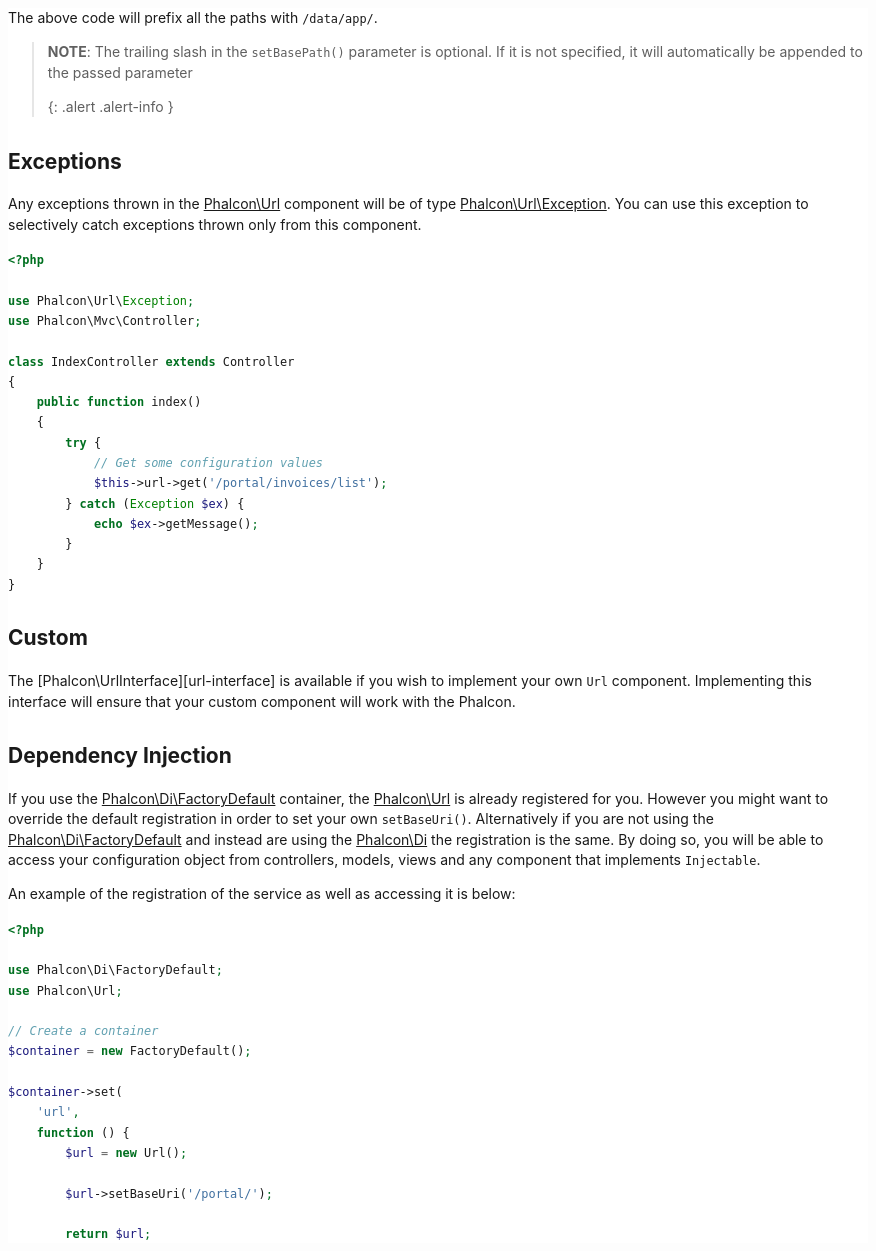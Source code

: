 The above code will prefix all the paths with `/data/app/`.

> **NOTE**: The trailing slash in the `setBasePath()` parameter is optional. If it is not specified, it will automatically be appended to the passed parameter 
> 
> {: .alert .alert-info }

## Exceptions
Any exceptions thrown in the [Phalcon\Url][url] component will be of type [Phalcon\Url\Exception][url-exception]. You can use this exception to selectively catch exceptions thrown only from this component.

```php
<?php

use Phalcon\Url\Exception;
use Phalcon\Mvc\Controller;

class IndexController extends Controller
{
    public function index()
    {
        try {
            // Get some configuration values
            $this->url->get('/portal/invoices/list');
        } catch (Exception $ex) {
            echo $ex->getMessage();
        }
    }
}
```

## Custom
The \[Phalcon\UrlInterface\]\[url-interface\] is available if you wish to implement your own `Url` component. Implementing this interface will ensure that your custom component will work with the Phalcon.

## Dependency Injection
If you use the [Phalcon\Di\FactoryDefault][factorydefault] container, the [Phalcon\Url][url] is already registered for you. However you might want to override the default registration in order to set your own `setBaseUri()`. Alternatively if you are not using the [Phalcon\Di\FactoryDefault][factorydefault] and instead are using the [Phalcon\Di](di) the registration is the same. By doing so, you will be able to access your configuration object from controllers, models, views and any component that implements `Injectable`.

An example of the registration of the service as well as accessing it is below:

```php
<?php

use Phalcon\Di\FactoryDefault;
use Phalcon\Url;

// Create a container
$container = new FactoryDefault();

$container->set(
    'url',
    function () {
        $url = new Url();

        $url->setBaseUri('/portal/');

        return $url;
```

[url]: api/phalcon_url#url
[url-exception]: api/phalcon_url#url-exception
[factorydefault]: api/phalcon_di#di-factorydefault
